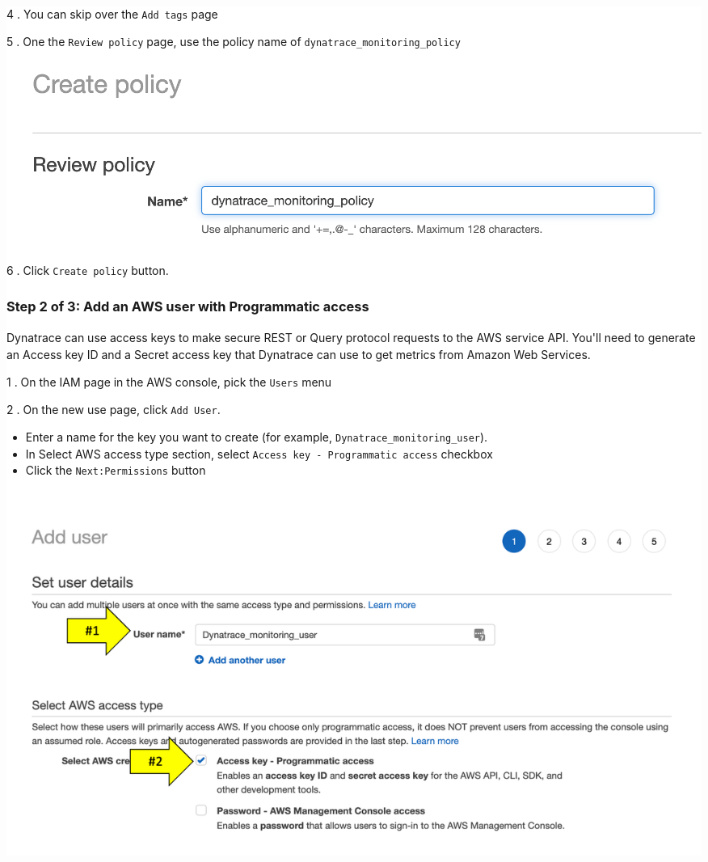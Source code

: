 4 . You can skip over the `Add tags` page

5 . One the `Review policy` page, use the policy name of `dynatrace_monitoring_policy`

![image](img/dt-aws-dashboard-policy-name.png)

6 . Click `Create policy` button.

### Step 2 of 3: Add an AWS user with Programmatic access

Dynatrace can use access keys to make secure REST or Query protocol requests to the AWS service API. You'll need to generate an Access key ID and a Secret access key that Dynatrace can use to get metrics from Amazon Web Services.

1 . On the IAM page in the AWS console, pick the `Users` menu

2 . On the new use page, click `Add User`.

* Enter a name for the key you want to create (for example, `Dynatrace_monitoring_user`). 
* In Select AWS access type section, select `Access key - Programmatic access` checkbox
* Click the `Next:Permissions` button

![image](img/dt-aws-dashboard-1.png)

